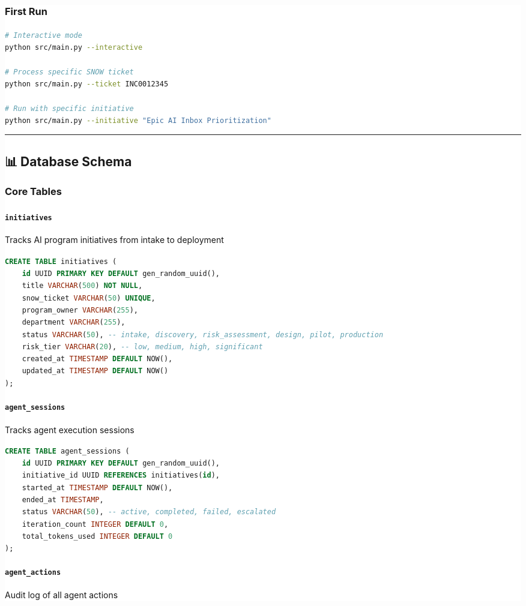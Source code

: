 ### First Run

```bash
# Interactive mode
python src/main.py --interactive

# Process specific SNOW ticket
python src/main.py --ticket INC0012345

# Run with specific initiative
python src/main.py --initiative "Epic AI Inbox Prioritization"
```

---

## 📊 Database Schema

### Core Tables

#### `initiatives`
Tracks AI program initiatives from intake to deployment

```sql
CREATE TABLE initiatives (
    id UUID PRIMARY KEY DEFAULT gen_random_uuid(),
    title VARCHAR(500) NOT NULL,
    snow_ticket VARCHAR(50) UNIQUE,
    program_owner VARCHAR(255),
    department VARCHAR(255),
    status VARCHAR(50), -- intake, discovery, risk_assessment, design, pilot, production
    risk_tier VARCHAR(20), -- low, medium, high, significant
    created_at TIMESTAMP DEFAULT NOW(),
    updated_at TIMESTAMP DEFAULT NOW()
);
```

#### `agent_sessions`
Tracks agent execution sessions

```sql
CREATE TABLE agent_sessions (
    id UUID PRIMARY KEY DEFAULT gen_random_uuid(),
    initiative_id UUID REFERENCES initiatives(id),
    started_at TIMESTAMP DEFAULT NOW(),
    ended_at TIMESTAMP,
    status VARCHAR(50), -- active, completed, failed, escalated
    iteration_count INTEGER DEFAULT 0,
    total_tokens_used INTEGER DEFAULT 0
);
```

#### `agent_actions`
Audit log of all agent actions
